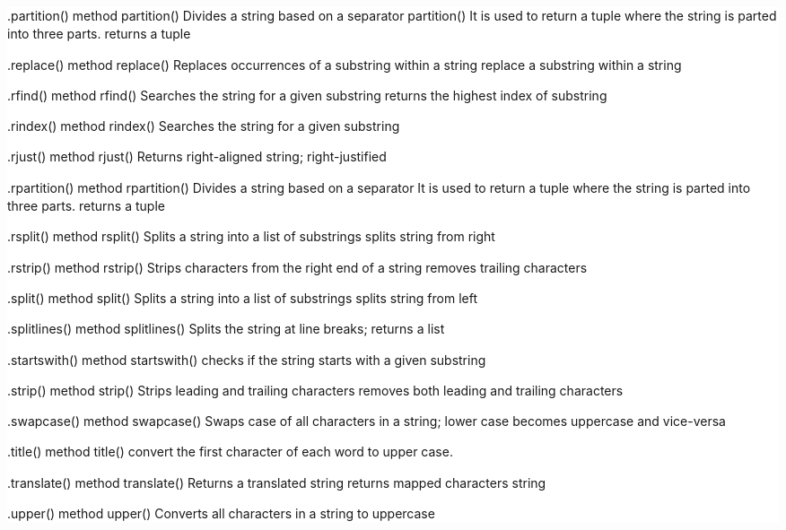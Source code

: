 .partition() method
partition()	Divides a string based on a separator
  partition() 	It is used to return a tuple where the string is parted into three parts.
  returns a tuple

.replace() method
replace()	Replaces occurrences of a substring within a string
  replace a substring within a string

.rfind() method
rfind()	Searches the string for a given substring
  returns the highest index of substring

.rindex() method
rindex()	Searches the string for a given substring

.rjust() method
rjust()	Returns right-aligned string; right-justified

.rpartition() method
rpartition()	Divides a string based on a separator
  It is used to return a tuple where the string is parted into three parts.
  returns a tuple

.rsplit() method
rsplit()	Splits a string into a list of substrings
splits string from right

.rstrip() method
rstrip()	Strips characters from the right end of a string
removes trailing characters

.split() method
split()	Splits a string into a list of substrings
splits string from left

.splitlines() method
splitlines()	Splits the string at line breaks; returns a list

.startswith() method
startswith()	checks if the string starts with a given substring

.strip() method
strip()	Strips leading and trailing characters
removes both leading and trailing characters

.swapcase() method
swapcase()	Swaps case of all characters in a string; lower case becomes
uppercase and vice-versa

.title() method
title() convert the first character of each word to upper case.

.translate() method
translate()	Returns a translated string
returns mapped characters string

.upper() method
upper()	Converts all characters in a string to uppercase
